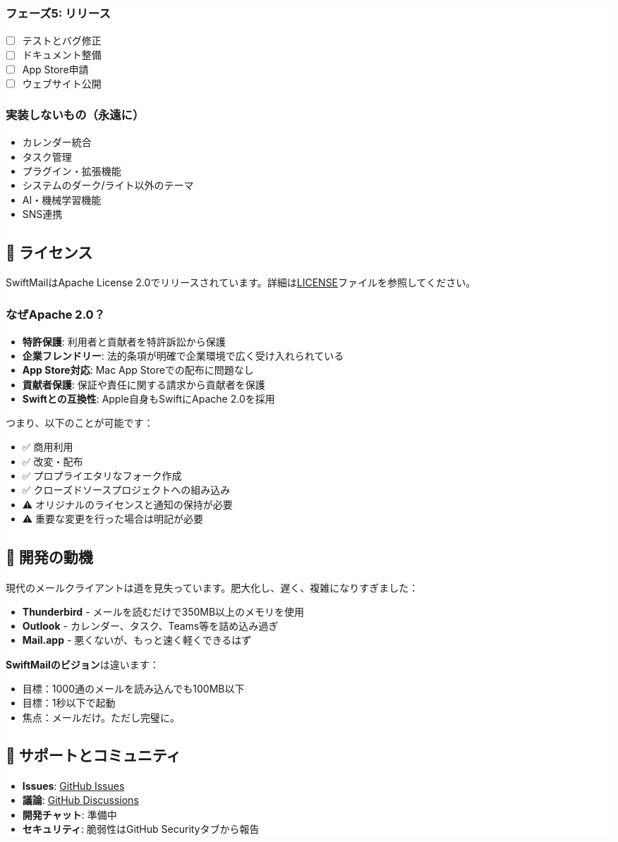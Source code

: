 ### フェーズ5: リリース
- [ ] テストとバグ修正
- [ ] ドキュメント整備
- [ ] App Store申請
- [ ] ウェブサイト公開

### 実装しないもの（永遠に）
- カレンダー統合
- タスク管理
- プラグイン・拡張機能
- システムのダーク/ライト以外のテーマ
- AI・機械学習機能
- SNS連携

## 📄 ライセンス

SwiftMailはApache License 2.0でリリースされています。詳細は[LICENSE](LICENSE)ファイルを参照してください。

### なぜApache 2.0？
- **特許保護**: 利用者と貢献者を特許訴訟から保護
- **企業フレンドリー**: 法的条項が明確で企業環境で広く受け入れられている
- **App Store対応**: Mac App Storeでの配布に問題なし
- **貢献者保護**: 保証や責任に関する請求から貢献者を保護
- **Swiftとの互換性**: Apple自身もSwiftにApache 2.0を採用

つまり、以下のことが可能です：
- ✅ 商用利用
- ✅ 改変・配布
- ✅ プロプライエタリなフォーク作成
- ✅ クローズドソースプロジェクトへの組み込み
- ⚠️ オリジナルのライセンスと通知の保持が必要
- ⚠️ 重要な変更を行った場合は明記が必要

## 🙏 開発の動機

現代のメールクライアントは道を見失っています。肥大化し、遅く、複雑になりすぎました：

- **Thunderbird** - メールを読むだけで350MB以上のメモリを使用
- **Outlook** - カレンダー、タスク、Teams等を詰め込み過ぎ
- **Mail.app** - 悪くないが、もっと速く軽くできるはず

**SwiftMailのビジョン**は違います：
- 目標：1000通のメールを読み込んでも100MB以下
- 目標：1秒以下で起動
- 焦点：メールだけ。ただし完璧に。

## 💬 サポートとコミュニティ

- **Issues**: [GitHub Issues](https://github.com/yourusername/SwiftMail/issues)
- **議論**: [GitHub Discussions](https://github.com/yourusername/SwiftMail/discussions)
- **開発チャット**: 準備中
- **セキュリティ**: 脆弱性はGitHub Securityタブから報告
